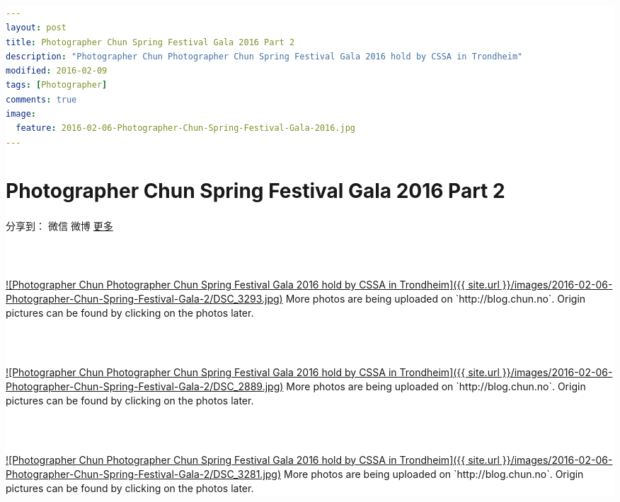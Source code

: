 ```yaml
---
layout: post
title: Photographer Chun Spring Festival Gala 2016 Part 2
description: "Photographer Chun Photographer Chun Spring Festival Gala 2016 hold by CSSA in Trondheim"
modified: 2016-02-09
tags: [Photographer]
comments: true
image:
  feature: 2016-02-06-Photographer-Chun-Spring-Festival-Gala-2016.jpg
---
```


# Photographer Chun Spring Festival Gala 2016 Part 2

<div id="ckepop">
<span class="jiathis_txt">分享到：</span>
<a class="jiathis_button_weixin">微信</a>
<a class="jiathis_button_tsina">微博</a>
<a href="http://www.jiathis.com/share?uid=2074997"  class="jiathis jiathis_txt jiathis_separator jtico jtico_jiathis" target="_blank">更多</a></div>
<script type="text/javascript" src="http://v3.jiathis.com/code/jia.js?uid=2074997" charset="utf-8"></script>
<script>
    var jiathis_config={
        data_track_clickback:true,
        summary:"Photographer Chun Spring Festival Gala 2016 Part 2",
        shortUrl:false,
        hideMore:false
    }
</script>

### &nbsp;

<a href="https://www.flickr.com/photos/chunfantasy/albums/72157663821367150" target="_blank">
![Photographer Chun Photographer Chun Spring Festival Gala 2016 hold by CSSA in Trondheim]({{ site.url }}/images/2016-02-06-Photographer-Chun-Spring-Festival-Gala-2/DSC_3293.jpg)</a>
More photos are being uploaded on `http://blog.chun.no`. Origin pictures can be found by clicking on the photos later.

### &nbsp;

<a href="https://www.flickr.com/photos/chunfantasy/albums/72157663821367150" target="_blank">
![Photographer Chun Photographer Chun Spring Festival Gala 2016 hold by CSSA in Trondheim]({{ site.url }}/images/2016-02-06-Photographer-Chun-Spring-Festival-Gala-2/DSC_2889.jpg)</a>
More photos are being uploaded on `http://blog.chun.no`. Origin pictures can be found by clicking on the photos later.

### &nbsp;

<a href="https://www.flickr.com/photos/chunfantasy/albums/72157663821367150" target="_blank">
![Photographer Chun Photographer Chun Spring Festival Gala 2016 hold by CSSA in Trondheim]({{ site.url }}/images/2016-02-06-Photographer-Chun-Spring-Festival-Gala-2/DSC_3281.jpg)</a>
More photos are being uploaded on `http://blog.chun.no`. Origin pictures can be found by clicking on the photos later.
